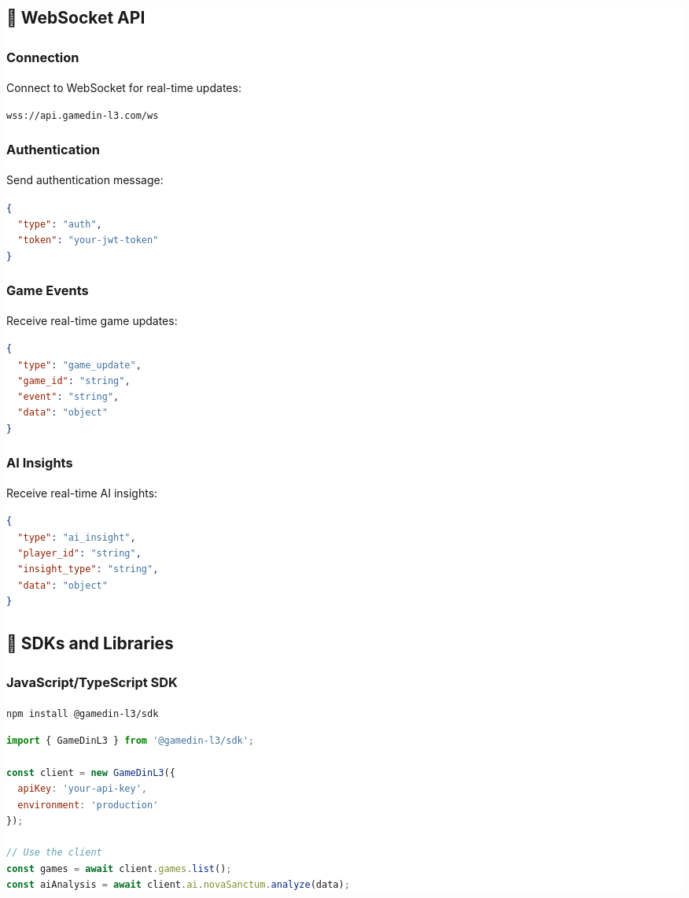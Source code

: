 ## 📝 WebSocket API

### Connection
Connect to WebSocket for real-time updates:
```
wss://api.gamedin-l3.com/ws
```

### Authentication
Send authentication message:
```json
{
  "type": "auth",
  "token": "your-jwt-token"
}
```

### Game Events
Receive real-time game updates:
```json
{
  "type": "game_update",
  "game_id": "string",
  "event": "string",
  "data": "object"
}
```

### AI Insights
Receive real-time AI insights:
```json
{
  "type": "ai_insight",
  "player_id": "string",
  "insight_type": "string",
  "data": "object"
}
```

## 🔗 SDKs and Libraries

### JavaScript/TypeScript SDK
```bash
npm install @gamedin-l3/sdk
```

```javascript
import { GameDinL3 } from '@gamedin-l3/sdk';

const client = new GameDinL3({
  apiKey: 'your-api-key',
  environment: 'production'
});

// Use the client
const games = await client.games.list();
const aiAnalysis = await client.ai.novaSanctum.analyze(data);
```
